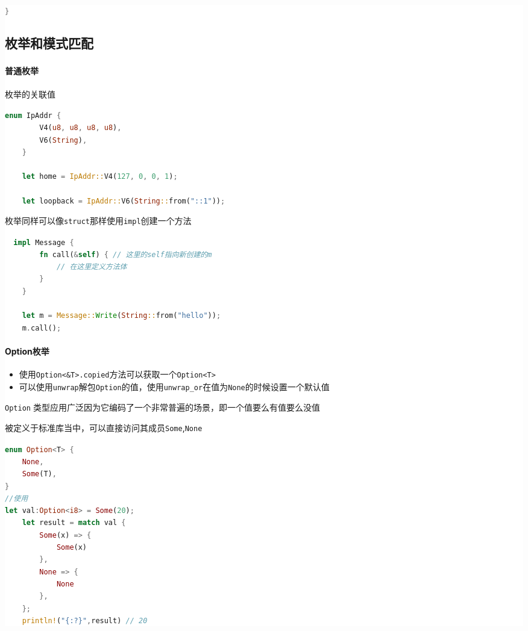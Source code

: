 ```rust
}
```

## 枚举和模式匹配

#### 普通枚举

枚举的关联值

```rust
enum IpAddr {
        V4(u8, u8, u8, u8),
        V6(String),
    }

    let home = IpAddr::V4(127, 0, 0, 1);

    let loopback = IpAddr::V6(String::from("::1"));
```

枚举同样可以像`struct`那样使用`impl`创建一个方法

```rust
  impl Message {
        fn call(&self) { // 这里的self指向新创建的m
            // 在这里定义方法体
        }
    }

    let m = Message::Write(String::from("hello"));
    m.call();
```

#### Option枚举

- 使用`Option<&T>.copied`方法可以获取一个`Option<T>`
- 可以使用`unwrap`解包`Option`的值，使用`unwrap_or`在值为`None`的时候设置一个默认值

`Option` 类型应用广泛因为它编码了一个非常普遍的场景，即一个值要么有值要么没值

被定义于标准库当中，可以直接访问其成员`Some`,`None`

```rust
enum Option<T> {
    None,
    Some(T),
}
//使用
let val:Option<i8> = Some(20);
    let result = match val {
        Some(x) => {
            Some(x) 
        },
        None => {
            None
        },
    };
    println!("{:?}",result) // 20
```
